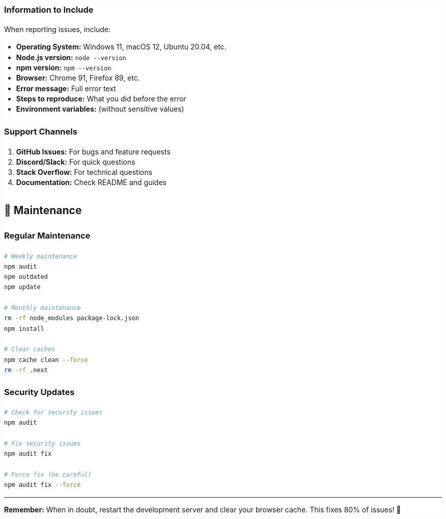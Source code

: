 ### Information to Include
When reporting issues, include:
- **Operating System:** Windows 11, macOS 12, Ubuntu 20.04, etc.
- **Node.js version:** `node --version`
- **npm version:** `npm --version`
- **Browser:** Chrome 91, Firefox 89, etc.
- **Error message:** Full error text
- **Steps to reproduce:** What you did before the error
- **Environment variables:** (without sensitive values)

### Support Channels
1. **GitHub Issues:** For bugs and feature requests
2. **Discord/Slack:** For quick questions
3. **Stack Overflow:** For technical questions
4. **Documentation:** Check README and guides

## 🔄 Maintenance

### Regular Maintenance
```bash
# Weekly maintenance
npm audit
npm outdated
npm update

# Monthly maintenance
rm -rf node_modules package-lock.json
npm install

# Clear caches
npm cache clean --force
rm -rf .next
```

### Security Updates
```bash
# Check for security issues
npm audit

# Fix security issues
npm audit fix

# Force fix (be careful)
npm audit fix --force
```

---

**Remember:** When in doubt, restart the development server and clear your browser cache. This fixes 80% of issues! 🔄
